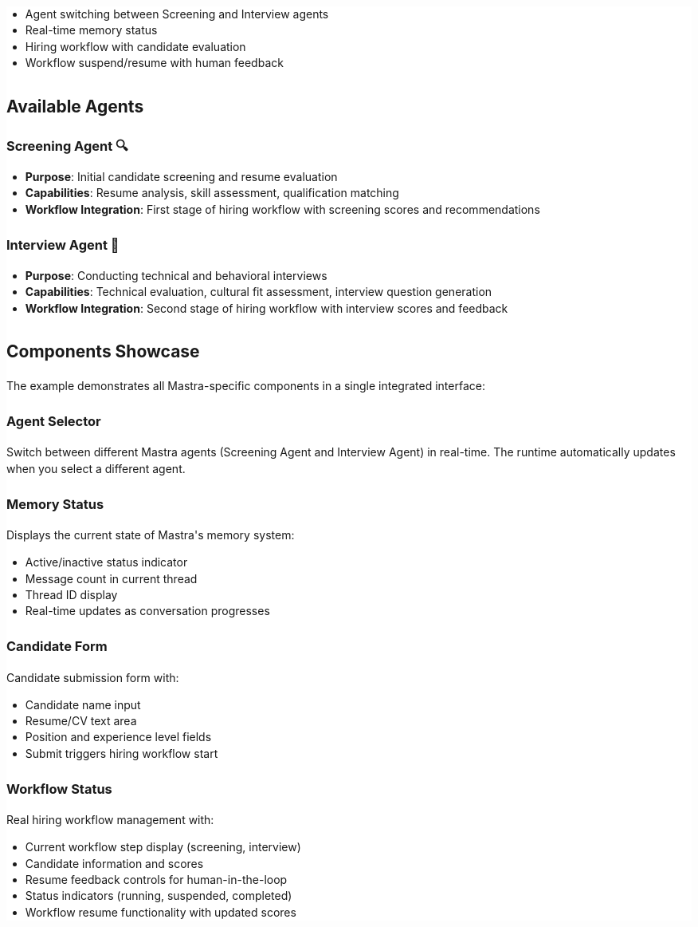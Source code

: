 - Agent switching between Screening and Interview agents
- Real-time memory status
- Hiring workflow with candidate evaluation
- Workflow suspend/resume with human feedback

## Available Agents

### Screening Agent 🔍

- **Purpose**: Initial candidate screening and resume evaluation
- **Capabilities**: Resume analysis, skill assessment, qualification matching
- **Workflow Integration**: First stage of hiring workflow with screening scores and recommendations

### Interview Agent 💼

- **Purpose**: Conducting technical and behavioral interviews
- **Capabilities**: Technical evaluation, cultural fit assessment, interview question generation
- **Workflow Integration**: Second stage of hiring workflow with interview scores and feedback

## Components Showcase

The example demonstrates all Mastra-specific components in a single integrated interface:

### Agent Selector

Switch between different Mastra agents (Screening Agent and Interview Agent) in real-time. The runtime automatically updates when you select a different agent.

### Memory Status

Displays the current state of Mastra's memory system:

- Active/inactive status indicator
- Message count in current thread
- Thread ID display
- Real-time updates as conversation progresses

### Candidate Form

Candidate submission form with:

- Candidate name input
- Resume/CV text area
- Position and experience level fields
- Submit triggers hiring workflow start

### Workflow Status

Real hiring workflow management with:

- Current workflow step display (screening, interview)
- Candidate information and scores
- Resume feedback controls for human-in-the-loop
- Status indicators (running, suspended, completed)
- Workflow resume functionality with updated scores
